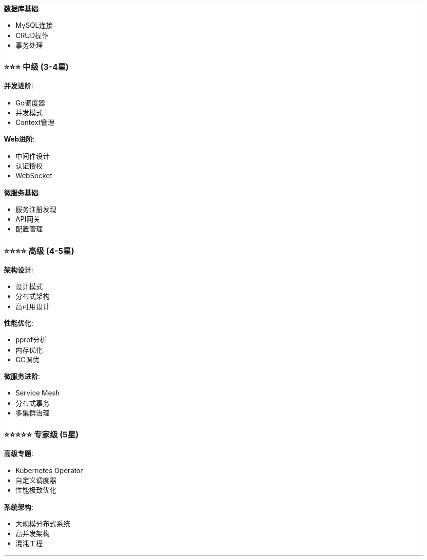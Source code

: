 **数据库基础**:

- MySQL连接
- CRUD操作
- 事务处理

### ⭐⭐⭐ 中级 (3-4星)

**并发进阶**:

- Go调度器
- 并发模式
- Context管理

**Web进阶**:

- 中间件设计
- 认证授权
- WebSocket

**微服务基础**:

- 服务注册发现
- API网关
- 配置管理

### ⭐⭐⭐⭐ 高级 (4-5星)

**架构设计**:

- 设计模式
- 分布式架构
- 高可用设计

**性能优化**:

- pprof分析
- 内存优化
- GC调优

**微服务进阶**:

- Service Mesh
- 分布式事务
- 多集群治理

### ⭐⭐⭐⭐⭐ 专家级 (5星)

**高级专题**:

- Kubernetes Operator
- 自定义调度器
- 性能极致优化

**系统架构**:

- 大规模分布式系统
- 高并发架构
- 混沌工程

---